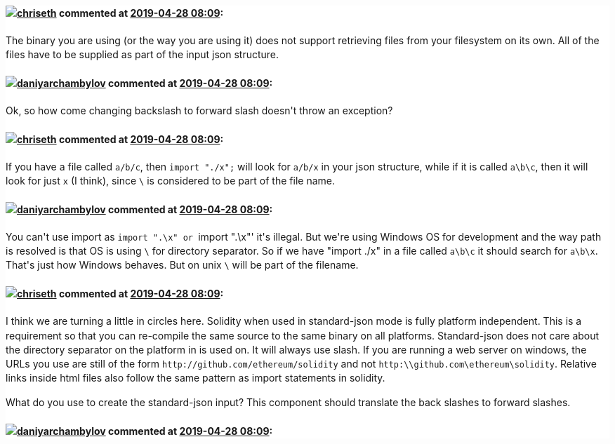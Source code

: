 #### <img src="https://avatars.githubusercontent.com/u/9073706?v=4" width="50">[chriseth](https://github.com/chriseth) commented at [2019-04-28 08:09](https://github.com/ethereum/solidity/issues/6608#issuecomment-488579642):

The binary you are using (or the way you are using it) does not support retrieving files from your filesystem on its own. All of the files have to be supplied as part of the input json structure.

#### <img src="https://avatars.githubusercontent.com/u/7006388?v=4" width="50">[daniyarchambylov](https://github.com/daniyarchambylov) commented at [2019-04-28 08:09](https://github.com/ethereum/solidity/issues/6608#issuecomment-488590863):

Ok, so how come changing backslash to forward slash doesn't throw an exception?

#### <img src="https://avatars.githubusercontent.com/u/9073706?v=4" width="50">[chriseth](https://github.com/chriseth) commented at [2019-04-28 08:09](https://github.com/ethereum/solidity/issues/6608#issuecomment-488595355):

If you have a file called `a/b/c`, then `import "./x";` will look for `a/b/x` in your json structure, while if it is called `a\b\c`, then it will look for just `x` (I think), since `\` is considered to be part of the file name.

#### <img src="https://avatars.githubusercontent.com/u/7006388?v=4" width="50">[daniyarchambylov](https://github.com/daniyarchambylov) commented at [2019-04-28 08:09](https://github.com/ethereum/solidity/issues/6608#issuecomment-488600736):

You can't use import as `import ".\x" or `import ".\\x"' it's illegal. But we're using Windows OS for development and the way path  is resolved is that OS is using `\` for directory separator. So if we have "import ./x"  in a file called `a\b\c` it should search for `a\b\x`.  That's just how Windows behaves. But on unix `\` will be part of the filename.

#### <img src="https://avatars.githubusercontent.com/u/9073706?v=4" width="50">[chriseth](https://github.com/chriseth) commented at [2019-04-28 08:09](https://github.com/ethereum/solidity/issues/6608#issuecomment-488607026):

I think we are turning a little in circles here. Solidity when used in standard-json mode is fully platform independent. This is a requirement so that you can re-compile the same source to the same binary on all platforms. Standard-json does not care about the directory separator on the platform in is used on. It will always use slash. If you are running a web server on windows, the URLs you use are still of the form `http://github.com/ethereum/solidity` and not `http:\\github.com\ethereum\solidity`. Relative links inside html files also follow the same pattern as import statements in solidity.

What do you use to create the standard-json input? This component should translate the back slashes to forward slashes.

#### <img src="https://avatars.githubusercontent.com/u/7006388?v=4" width="50">[daniyarchambylov](https://github.com/daniyarchambylov) commented at [2019-04-28 08:09](https://github.com/ethereum/solidity/issues/6608#issuecomment-488612337):
